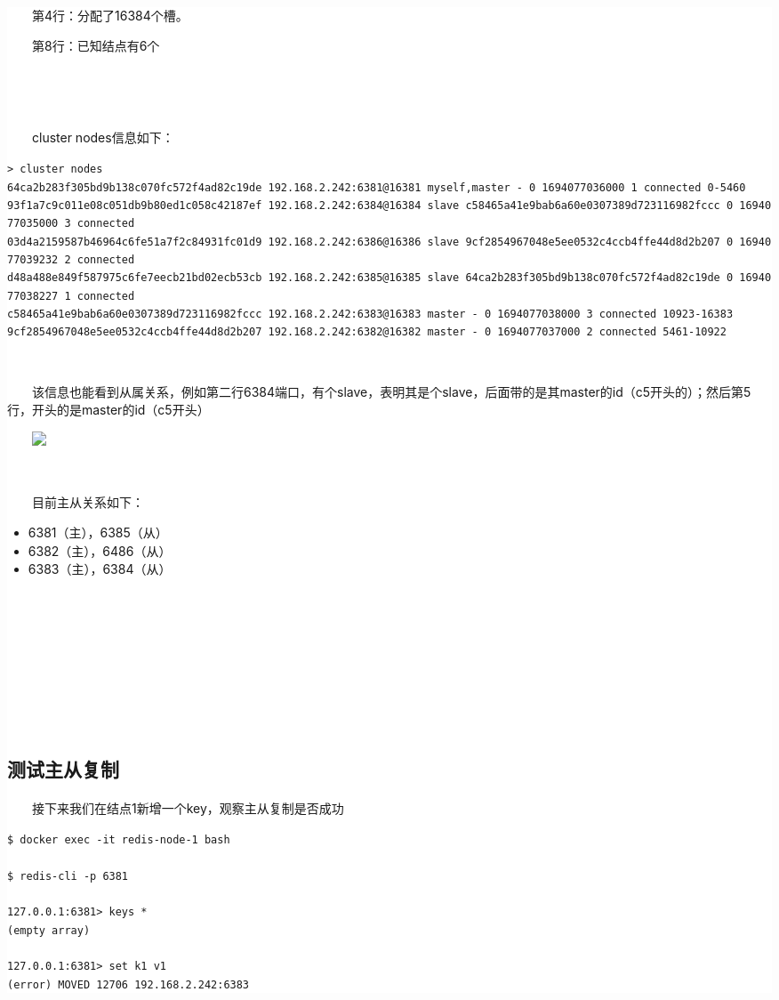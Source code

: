 
　　第4行：分配了16384个槽。

　　第8行：已知结点有6个

　　

　　‍

　　cluster nodes信息如下：

```shell
> cluster nodes
64ca2b283f305bd9b138c070fc572f4ad82c19de 192.168.2.242:6381@16381 myself,master - 0 1694077036000 1 connected 0-5460
93f1a7c9c011e08c051db9b80ed1c058c42187ef 192.168.2.242:6384@16384 slave c58465a41e9bab6a60e0307389d723116982fccc 0 1694077035000 3 connected
03d4a2159587b46964c6fe51a7f2c84931fc01d9 192.168.2.242:6386@16386 slave 9cf2854967048e5ee0532c4ccb4ffe44d8d2b207 0 1694077039232 2 connected
d48a488e849f587975c6fe7eecb21bd02ecb53cb 192.168.2.242:6385@16385 slave 64ca2b283f305bd9b138c070fc572f4ad82c19de 0 1694077038227 1 connected
c58465a41e9bab6a60e0307389d723116982fccc 192.168.2.242:6383@16383 master - 0 1694077038000 3 connected 10923-16383
9cf2854967048e5ee0532c4ccb4ffe44d8d2b207 192.168.2.242:6382@16382 master - 0 1694077037000 2 connected 5461-10922
```

　　‍

　　该信息也能看到从属关系，例如第二行6384端口，有个slave，表明其是个slave，后面带的是其master的id（c5开头的）；然后第5行，开头的是master的id（c5开头）

　　![](https://image.peterjxl.com/blog/image-20230907165950-vb1ulhi.png)

　　‍

　　目前主从关系如下：

* 6381（主），6385（从）
* 6382（主），6486（从）
* 6383（主），6384（从）

　　‍

　　‍

　　‍

　　‍

　　‍

## 测试主从复制

　　接下来我们在结点1新增一个key，观察主从复制是否成功

```shell
$ docker exec -it redis-node-1 bash

$ redis-cli -p 6381

127.0.0.1:6381> keys *
(empty array)

127.0.0.1:6381> set k1 v1
(error) MOVED 12706 192.168.2.242:6383
```
